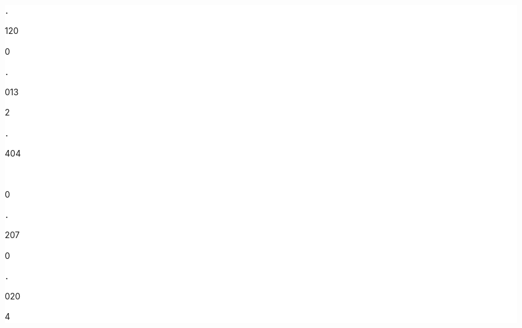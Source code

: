 
．


120




   



0


．


013




   



2


．


404


　　





   



0


．


207




   



0


．


020




   



4

